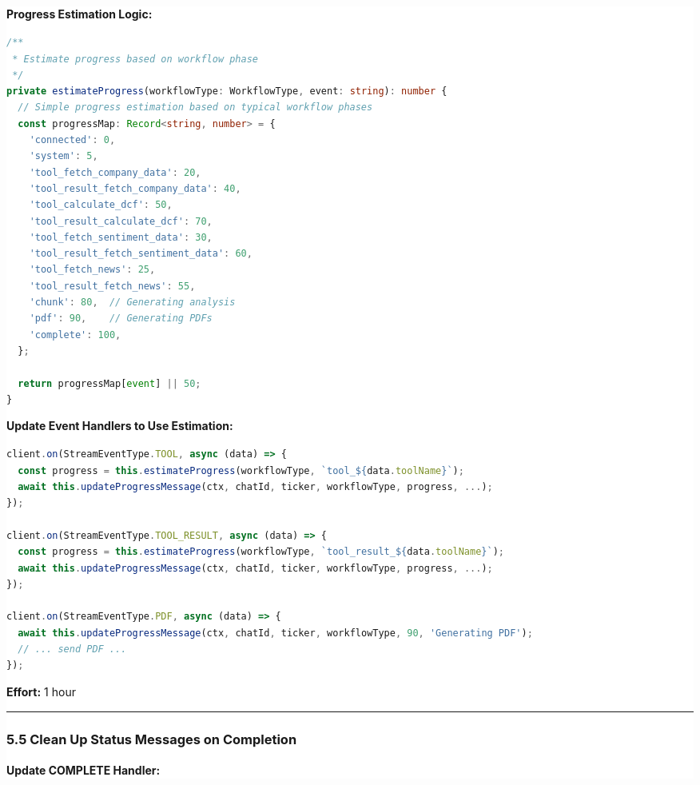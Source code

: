 **Progress Estimation Logic:**

```typescript
/**
 * Estimate progress based on workflow phase
 */
private estimateProgress(workflowType: WorkflowType, event: string): number {
  // Simple progress estimation based on typical workflow phases
  const progressMap: Record<string, number> = {
    'connected': 0,
    'system': 5,
    'tool_fetch_company_data': 20,
    'tool_result_fetch_company_data': 40,
    'tool_calculate_dcf': 50,
    'tool_result_calculate_dcf': 70,
    'tool_fetch_sentiment_data': 30,
    'tool_result_fetch_sentiment_data': 60,
    'tool_fetch_news': 25,
    'tool_result_fetch_news': 55,
    'chunk': 80,  // Generating analysis
    'pdf': 90,    // Generating PDFs
    'complete': 100,
  };

  return progressMap[event] || 50;
}
```

**Update Event Handlers to Use Estimation:**

```typescript
client.on(StreamEventType.TOOL, async (data) => {
  const progress = this.estimateProgress(workflowType, `tool_${data.toolName}`);
  await this.updateProgressMessage(ctx, chatId, ticker, workflowType, progress, ...);
});

client.on(StreamEventType.TOOL_RESULT, async (data) => {
  const progress = this.estimateProgress(workflowType, `tool_result_${data.toolName}`);
  await this.updateProgressMessage(ctx, chatId, ticker, workflowType, progress, ...);
});

client.on(StreamEventType.PDF, async (data) => {
  await this.updateProgressMessage(ctx, chatId, ticker, workflowType, 90, 'Generating PDF');
  // ... send PDF ...
});
```

**Effort:** 1 hour

---

### 5.5 Clean Up Status Messages on Completion

**Update COMPLETE Handler:**


[WorkflowType.EARNINGS]: {
[WorkflowType.SENTIMENT]: {
[WorkflowType.NEWS]: {